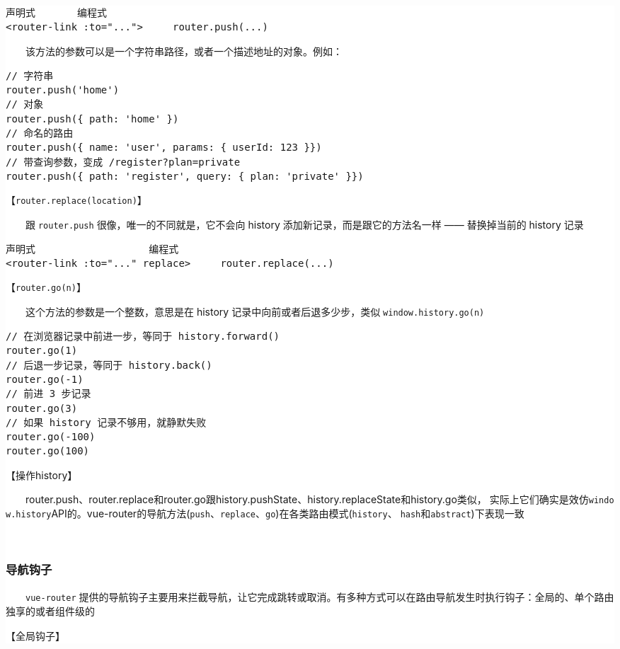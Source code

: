 <div>
<pre>声明式       编程式
&lt;router-link :to="..."&gt;     router.push(...)</pre>
</div>

&emsp;&emsp;该方法的参数可以是一个字符串路径，或者一个描述地址的对象。例如：

<div>
<pre>// 字符串
router.push('home')
// 对象
router.push({ path: 'home' })
// 命名的路由
router.push({ name: 'user', params: { userId: 123 }})
// 带查询参数，变成 /register?plan=private
router.push({ path: 'register', query: { plan: 'private' }})</pre>
</div>

【`router.replace(location)`】

&emsp;&emsp;跟 `router.push` 很像，唯一的不同就是，它不会向 history 添加新记录，而是跟它的方法名一样 &mdash;&mdash; 替换掉当前的 history 记录

<div>
<pre>声明式                   编程式
&lt;router-link :to="..." replace&gt;     router.replace(...)        </pre>
</div>

【`router.go(n)`】

&emsp;&emsp;这个方法的参数是一个整数，意思是在 history 记录中向前或者后退多少步，类似 `window.history.go(n)`

<div>
<pre>// 在浏览器记录中前进一步，等同于 history.forward()
router.go(1)
// 后退一步记录，等同于 history.back()
router.go(-1)
// 前进 3 步记录
router.go(3)
// 如果 history 记录不够用，就静默失败
router.go(-100)
router.go(100)</pre>
</div>

【操作history】

&emsp;&emsp;router.push、router.replace和router.go跟history.pushState、history.replaceState和history.go类似， 实际上它们确实是效仿`window.history`API的。vue-router的导航方法(`push`、`replace`、`go`)在各类路由模式(`history`、 `hash`和`abstract`)下表现一致

&nbsp;

### 导航钩子

&emsp;&emsp;`vue-router` 提供的导航钩子主要用来拦截导航，让它完成跳转或取消。有多种方式可以在路由导航发生时执行钩子：全局的、单个路由独享的或者组件级的

【全局钩子】
